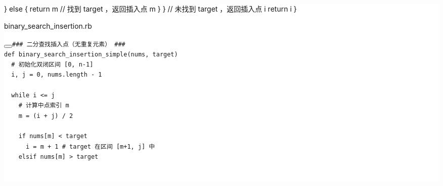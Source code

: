 <a id="__codelineno-11-11" name="__codelineno-11-11" href="#__codelineno-11-11"></a><span class="w">        </span><span class="p">}</span><span class="w"> </span><span class="k">else</span><span class="w"> </span><span class="p">{</span>
<a id="__codelineno-11-12" name="__codelineno-11-12" href="#__codelineno-11-12"></a><span class="w">            </span><span class="k">return</span><span class="w"> </span><span class="n">m</span><span class="w"> </span><span class="c1">// 找到 target ，返回插入点 m</span>
<a id="__codelineno-11-13" name="__codelineno-11-13" href="#__codelineno-11-13"></a><span class="w">        </span><span class="p">}</span>
<a id="__codelineno-11-14" name="__codelineno-11-14" href="#__codelineno-11-14"></a><span class="w">    </span><span class="p">}</span>
<a id="__codelineno-11-15" name="__codelineno-11-15" href="#__codelineno-11-15"></a><span class="w">    </span><span class="c1">// 未找到 target ，返回插入点 i</span>
<a id="__codelineno-11-16" name="__codelineno-11-16" href="#__codelineno-11-16"></a><span class="w">    </span><span class="k">return</span><span class="w"> </span><span class="n">i</span>
<a id="__codelineno-11-17" name="__codelineno-11-17" href="#__codelineno-11-17"></a><span class="p">}</span>
</code></pre></div>
</div>
<div class="tabbed-block">
<div class="highlight"><span class="filename">binary_search_insertion.rb</span><pre id="__code_12"><span></span><button class="md-clipboard md-icon" title="复制" data-clipboard-target="#__code_12 > code"></button><code><a id="__codelineno-12-1" name="__codelineno-12-1" href="#__codelineno-12-1"></a><span class="c1">### 二分查找插入点（无重复元素） ###</span>
<a id="__codelineno-12-2" name="__codelineno-12-2" href="#__codelineno-12-2"></a><span class="k">def</span><span class="w"> </span><span class="nf">binary_search_insertion_simple</span><span class="p">(</span><span class="n">nums</span><span class="p">,</span><span class="w"> </span><span class="n">target</span><span class="p">)</span>
<a id="__codelineno-12-3" name="__codelineno-12-3" href="#__codelineno-12-3"></a><span class="w">  </span><span class="c1"># 初始化双闭区间 [0, n-1]</span>
<a id="__codelineno-12-4" name="__codelineno-12-4" href="#__codelineno-12-4"></a><span class="w">  </span><span class="n">i</span><span class="p">,</span><span class="w"> </span><span class="n">j</span><span class="w"> </span><span class="o">=</span><span class="w"> </span><span class="mi">0</span><span class="p">,</span><span class="w"> </span><span class="n">nums</span><span class="o">.</span><span class="n">length</span><span class="w"> </span><span class="o">-</span><span class="w"> </span><span class="mi">1</span>
<a id="__codelineno-12-5" name="__codelineno-12-5" href="#__codelineno-12-5"></a>
<a id="__codelineno-12-6" name="__codelineno-12-6" href="#__codelineno-12-6"></a><span class="w">  </span><span class="k">while</span><span class="w"> </span><span class="n">i</span><span class="w"> </span><span class="o">&lt;=</span><span class="w"> </span><span class="n">j</span>
<a id="__codelineno-12-7" name="__codelineno-12-7" href="#__codelineno-12-7"></a><span class="w">    </span><span class="c1"># 计算中点索引 m</span>
<a id="__codelineno-12-8" name="__codelineno-12-8" href="#__codelineno-12-8"></a><span class="w">    </span><span class="n">m</span><span class="w"> </span><span class="o">=</span><span class="w"> </span><span class="p">(</span><span class="n">i</span><span class="w"> </span><span class="o">+</span><span class="w"> </span><span class="n">j</span><span class="p">)</span><span class="w"> </span><span class="o">/</span><span class="w"> </span><span class="mi">2</span>
<a id="__codelineno-12-9" name="__codelineno-12-9" href="#__codelineno-12-9"></a>
<a id="__codelineno-12-10" name="__codelineno-12-10" href="#__codelineno-12-10"></a><span class="w">    </span><span class="k">if</span><span class="w"> </span><span class="n">nums</span><span class="o">[</span><span class="n">m</span><span class="o">]</span><span class="w"> </span><span class="o">&lt;</span><span class="w"> </span><span class="n">target</span>
<a id="__codelineno-12-11" name="__codelineno-12-11" href="#__codelineno-12-11"></a><span class="w">      </span><span class="n">i</span><span class="w"> </span><span class="o">=</span><span class="w"> </span><span class="n">m</span><span class="w"> </span><span class="o">+</span><span class="w"> </span><span class="mi">1</span><span class="w"> </span><span class="c1"># target 在区间 [m+1, j] 中</span>
<a id="__codelineno-12-12" name="__codelineno-12-12" href="#__codelineno-12-12"></a><span class="w">    </span><span class="k">elsif</span><span class="w"> </span><span class="n">nums</span><span class="o">[</span><span class="n">m</span><span class="o">]</span><span class="w"> </span><span class="o">&gt;</span><span class="w"> </span><span class="n">target</span>